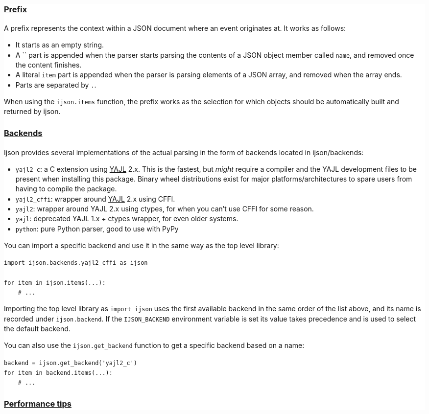 

### [Prefix](https://pypi.org/project/ijson/#id17)

A prefix represents the context within a JSON document where an event originates at. It works as follows:

- It starts as an empty string.
- A `` part is appended when the parser starts parsing the contents of a JSON object member called `name`, and removed once the content finishes.
- A literal `item` part is appended when the parser is parsing elements of a JSON array, and removed when the array ends.
- Parts are separated by `.`.

When using the `ijson.items` function, the prefix works as the selection for which objects should be automatically built and returned by ijson.



### [Backends](https://pypi.org/project/ijson/#id18)

Ijson provides several implementations of the actual parsing in the form of backends located in ijson/backends:

- `yajl2_c`: a C extension using [YAJL](http://lloyd.github.com/yajl/) 2.x. This is the fastest, but *might* require a compiler and the YAJL development files to be present when installing this package. Binary wheel distributions exist for major platforms/architectures to spare users from having to compile the package.
- `yajl2_cffi`: wrapper around [YAJL](http://lloyd.github.com/yajl/) 2.x using CFFI.
- `yajl2`: wrapper around YAJL 2.x using ctypes, for when you can’t use CFFI for some reason.
- `yajl`: deprecated YAJL 1.x + ctypes wrapper, for even older systems.
- `python`: pure Python parser, good to use with PyPy

You can import a specific backend and use it in the same way as the top level library:

```
import ijson.backends.yajl2_cffi as ijson

for item in ijson.items(...):
    # ...
```

Importing the top level library as `import ijson` uses the first available backend in the same order of the list above, and its name is recorded under `ijson.backend`. If the `IJSON_BACKEND` environment variable is set its value takes precedence and is used to select the default backend.

You can also use the `ijson.get_backend` function to get a specific backend based on a name:

```
backend = ijson.get_backend('yajl2_c')
for item in backend.items(...):
    # ...
```

### [Performance tips](https://pypi.org/project/ijson/#id19)
